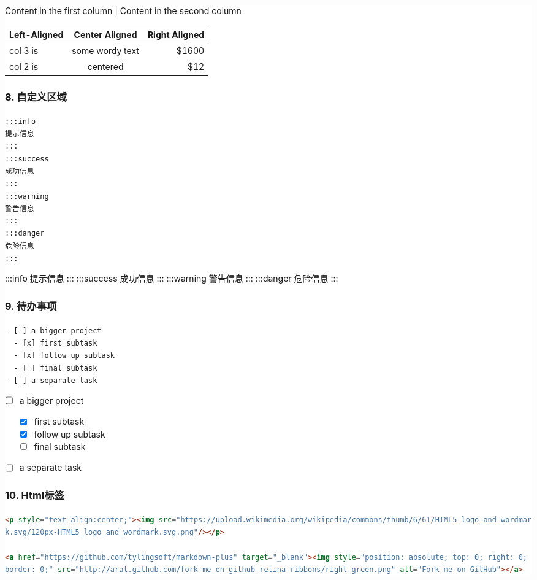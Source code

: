 Content in the first column | Content in the second column

| Left-Aligned  | Center Aligned  | Right Aligned |
| :------------ |:---------------:| -----:|
| col 3 is      | some wordy text | $1600 |
| col 2 is      | centered        |   $12 |

### 8. 自定义区域
```
:::info
提示信息
:::
:::success
成功信息
:::
:::warning
警告信息
:::
:::danger
危险信息
:::
```
:::info
提示信息
:::
:::success
成功信息
:::
:::warning
警告信息
:::
:::danger
危险信息
:::

### 9. 待办事项
```
- [ ] a bigger project
  - [x] first subtask
  - [x] follow up subtask
  - [ ] final subtask
- [ ] a separate task
```
- [ ] a bigger project
  - [x] first subtask
  - [x] follow up subtask
  - [ ] final subtask
- [ ] a separate task


### 10. Html标签
```html
<p style="text-align:center;"><img src="https://upload.wikimedia.org/wikipedia/commons/thumb/6/61/HTML5_logo_and_wordmark.svg/120px-HTML5_logo_and_wordmark.svg.png"/></p>

<a href="https://github.com/tylingsoft/markdown-plus" target="_blank"><img style="position: absolute; top: 0; right: 0; border: 0;" src="http://aral.github.com/fork-me-on-github-retina-ribbons/right-green.png" alt="Fork me on GitHub"></a>
```


[^note1]: 注脚文本
[^note1]: 注脚文本note1